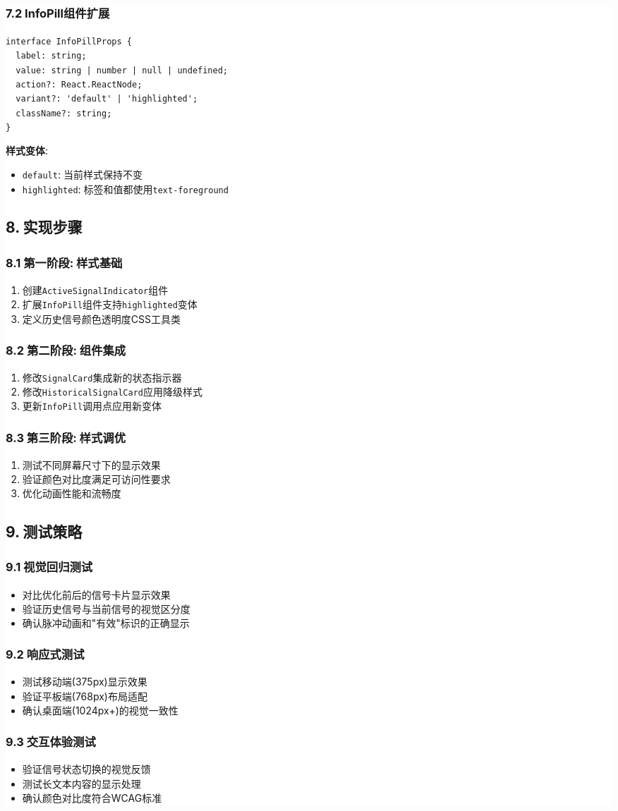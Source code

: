 ### 7.2 InfoPill组件扩展

```tsx
interface InfoPillProps {
  label: string;
  value: string | number | null | undefined;
  action?: React.ReactNode;
  variant?: 'default' | 'highlighted';
  className?: string;
}
```

**样式变体**:
- `default`: 当前样式保持不变
- `highlighted`: 标签和值都使用`text-foreground`

## 8. 实现步骤

### 8.1 第一阶段: 样式基础
1. 创建`ActiveSignalIndicator`组件
2. 扩展`InfoPill`组件支持`highlighted`变体
3. 定义历史信号颜色透明度CSS工具类

### 8.2 第二阶段: 组件集成
1. 修改`SignalCard`集成新的状态指示器
2. 修改`HistoricalSignalCard`应用降级样式
3. 更新`InfoPill`调用点应用新变体

### 8.3 第三阶段: 样式调优
1. 测试不同屏幕尺寸下的显示效果
2. 验证颜色对比度满足可访问性要求
3. 优化动画性能和流畅度

## 9. 测试策略

### 9.1 视觉回归测试
- 对比优化前后的信号卡片显示效果
- 验证历史信号与当前信号的视觉区分度
- 确认脉冲动画和"有效"标识的正确显示

### 9.2 响应式测试
- 测试移动端(375px)显示效果
- 验证平板端(768px)布局适配
- 确认桌面端(1024px+)的视觉一致性

### 9.3 交互体验测试
- 验证信号状态切换的视觉反馈
- 测试长文本内容的显示处理
- 确认颜色对比度符合WCAG标准
